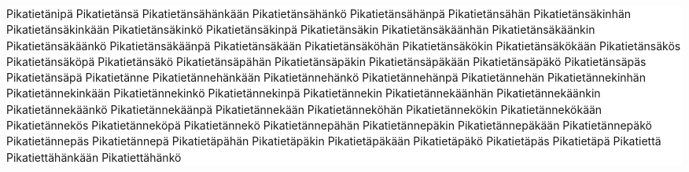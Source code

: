 Pikatietänipä
Pikatietänsä
Pikatietänsähänkään
Pikatietänsähänkö
Pikatietänsähänpä
Pikatietänsähän
Pikatietänsäkinhän
Pikatietänsäkinkään
Pikatietänsäkinkö
Pikatietänsäkinpä
Pikatietänsäkin
Pikatietänsäkäänhän
Pikatietänsäkäänkin
Pikatietänsäkäänkö
Pikatietänsäkäänpä
Pikatietänsäkään
Pikatietänsäköhän
Pikatietänsäkökin
Pikatietänsäkökään
Pikatietänsäkös
Pikatietänsäköpä
Pikatietänsäkö
Pikatietänsäpähän
Pikatietänsäpäkin
Pikatietänsäpäkään
Pikatietänsäpäkö
Pikatietänsäpäs
Pikatietänsäpä
Pikatietänne
Pikatietännehänkään
Pikatietännehänkö
Pikatietännehänpä
Pikatietännehän
Pikatietännekinhän
Pikatietännekinkään
Pikatietännekinkö
Pikatietännekinpä
Pikatietännekin
Pikatietännekäänhän
Pikatietännekäänkin
Pikatietännekäänkö
Pikatietännekäänpä
Pikatietännekään
Pikatietänneköhän
Pikatietännekökin
Pikatietännekökään
Pikatietännekös
Pikatietänneköpä
Pikatietännekö
Pikatietännepähän
Pikatietännepäkin
Pikatietännepäkään
Pikatietännepäkö
Pikatietännepäs
Pikatietännepä
Pikatietäpähän
Pikatietäpäkin
Pikatietäpäkään
Pikatietäpäkö
Pikatietäpäs
Pikatietäpä
Pikatiettä
Pikatiettähänkään
Pikatiettähänkö